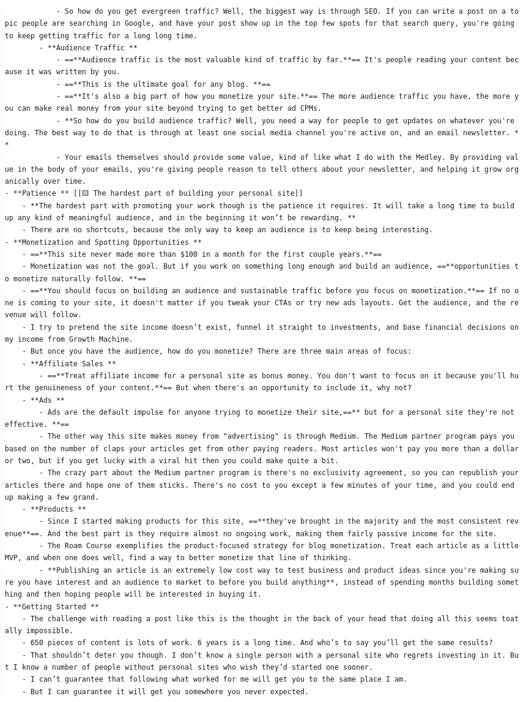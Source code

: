                 - So how do you get evergreen traffic? Well, the biggest way is through SEO. If you can write a post on a topic people are searching in Google, and have your post show up in the top few spots for that search query, you're going to keep getting traffic for a long long time.
            - **Audience Traffic **
                - ==**Audience traffic is the most valuable kind of traffic by far.**== It's people reading your content because it was written by you. 
                - ==**This is the ultimate goal for any blog. **==
                - ==**It's also a big part of how you monetize your site.**== The more audience traffic you have, the more you can make real money from your site beyond trying to get better ad CPMs. 
                - **So how do you build audience traffic? Well, you need a way for people to get updates on whatever you're doing. The best way to do that is through at least one social media channel you're active on, and an email newsletter. **
                - Your emails themselves should provide some value, kind of like what I do with the Medley. By providing value in the body of your emails, you're giving people reason to tell others about your newsletter, and helping it grow organically over time. 
    - **Patience ** [[🟨 The hardest part of building your personal site]]
        - **The hardest part with promoting your work though is the patience it requires. It will take a long time to build up any kind of meaningful audience, and in the beginning it won’t be rewarding. **
        - There are no shortcuts, because the only way to keep an audience is to keep being interesting. 
    - **Monetization and Spotting Opportunities **
        - ==**This site never made more than $100 in a month for the first couple years.**==
        - Monetization was not the goal. But if you work on something long enough and build an audience, ==**opportunities to monetize naturally follow. **==
        - ==**You should focus on building an audience and sustainable traffic before you focus on monetization.**== If no one is coming to your site, it doesn't matter if you tweak your CTAs or try new ads layouts. Get the audience, and the revenue will follow. 
        - I try to pretend the site income doesn’t exist, funnel it straight to investments, and base financial decisions on my income from Growth Machine. 
        - But once you have the audience, how do you monetize? There are three main areas of focus:
        - **Affiliate Sales **
            - ==**Treat affiliate income for a personal site as bonus money. You don't want to focus on it because you'll hurt the genuineness of your content.**== But when there's an opportunity to include it, why not? 
        - **Ads **
            - Ads are the default impulse for anyone trying to monetize their site,==** but for a personal site they're not effective. **==
            - The other way this site makes money from "advertising" is through Medium. The Medium partner program pays you based on the number of claps your articles get from other paying readers. Most articles won't pay you more than a dollar or two, but if you get lucky with a viral hit then you could make quite a bit. 
            - The crazy part about the Medium partner program is there's no exclusivity agreement, so you can republish your articles there and hope one of them sticks. There's no cost to you except a few minutes of your time, and you could end up making a few grand.
        - **Products **
            - Since I started making products for this site, ==**they've brought in the majority and the most consistent revenue**==. And the best part is they require almost no ongoing work, making them fairly passive income for the site. 
            - The Roam Course exemplifies the product-focused strategy for blog monetization. Treat each article as a little MVP, and when one does well, find a way to better monetize that line of thinking. 
            - **Publishing an article is an extremely low cost way to test business and product ideas since you're making sure you have interest and an audience to market to before you build anything**, instead of spending months building something and then hoping people will be interested in buying it. 
    - **Getting Started **
        - The challenge with reading a post like this is the thought in the back of your head that doing all this seems toatally impossible.
        - 650 pieces of content is lots of work. 6 years is a long time. And who’s to say you’ll get the same results?
        - That shouldn’t deter you though. I don’t know a single person with a personal site who regrets investing in it. But I know a number of people without personal sites who wish they’d started one sooner. 
        - I can’t guarantee that following what worked for me will get you to the same place I am.
        - But I can guarantee it will get you somewhere you never expected. 
